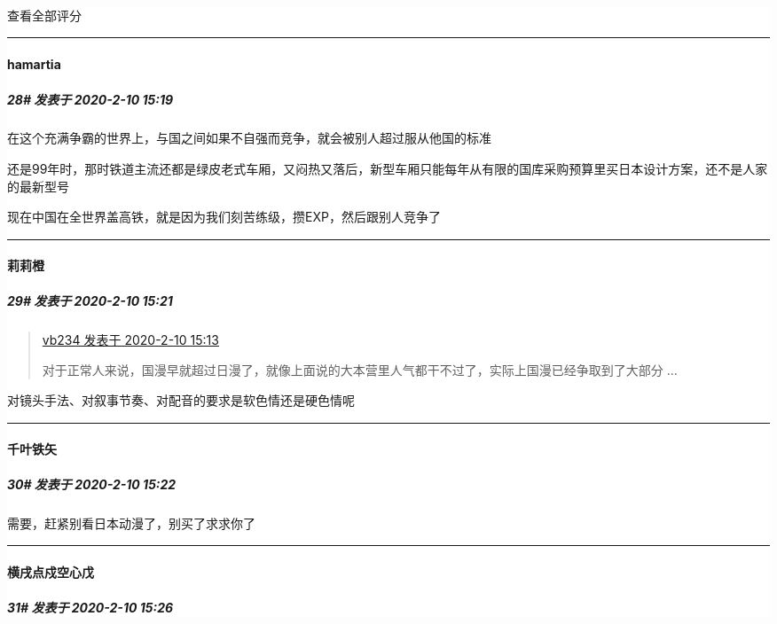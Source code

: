 

查看全部评分






*****

####  hamartia  
##### 28#       发表于 2020-2-10 15:19




在这个充满争霸的世界上，与国之间如果不自强而竞争，就会被别人超过服从他国的标准


还是99年时，那时铁道主流还都是绿皮老式车厢，又闷热又落后，新型车厢只能每年从有限的国库采购预算里买日本设计方案，还不是人家的最新型号

现在中国在全世界盖高铁，就是因为我们刻苦练级，攒EXP，然后跟别人竞争了







*****

####  莉莉橙  
##### 29#       发表于 2020-2-10 15:21



<blockquote><a href="httphttps://bbs.saraba1st.com/2b/forum.php?mod=redirect&amp;goto=findpost&amp;pid=46379297&amp;ptid=1913127" target="_blank">vb234 发表于 2020-2-10 15:13</a>

对于正常人来说，国漫早就超过日漫了，就像上面说的大本营里人气都干不过了，实际上国漫已经争取到了大部分 ...</blockquote>
对镜头手法、对叙事节奏、对配音的要求是软色情还是硬色情呢







*****

####  千叶铁矢  
##### 30#       发表于 2020-2-10 15:22




需要，赶紧别看日本动漫了，别买了求求你了







*****

####  横戌点戍空心戊  
##### 31#       发表于 2020-2-10 15:26
